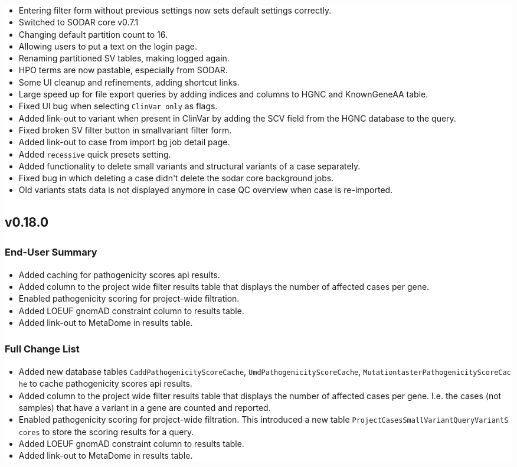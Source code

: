 - Entering filter form without previous settings now sets default settings correctly.
- Switched to SODAR core v0.7.1
- Changing default partition count to 16.
- Allowing users to put a text on the login page.
- Renaming partitioned SV tables, making logged again.
- HPO terms are now pastable, especially from SODAR.
- Some UI cleanup and refinements, adding shortcut links.
- Large speed up for file export queries by adding indices and columns to HGNC and KnownGeneAA table.
- Fixed UI bug when selecting `ClinVar only` as flags.
- Added link-out to variant when present in ClinVar by adding the SCV field from the HGNC database to the query.
- Fixed broken SV filter button in smallvariant filter form.
- Added link-out to case from import bg job detail page.
- Added `recessive` quick presets setting.
- Added functionality to delete small variants and structural variants of a case separately.
- Fixed bug in which deleting a case didn\'t delete the sodar core background jobs.
- Old variants stats data is not displayed anymore in case QC overview when case is re-imported.

## v0.18.0

### End-User Summary

- Added caching for pathogenicity scores api results.
- Added column to the project wide filter results table that displays the number of affected cases per gene.
- Enabled pathogenicity scoring for project-wide filtration.
- Added LOEUF gnomAD constraint column to results table.
- Added link-out to MetaDome in results table.

### Full Change List

- Added new database tables `CaddPathogenicityScoreCache`, `UmdPathogenicityScoreCache`, `MutationtasterPathogenicityScoreCache` to cache pathogenicity scores api results.
- Added column to the project wide filter results table that displays the number of affected cases per gene. I.e. the cases (not samples) that have a variant in a gene are counted and reported.
- Enabled pathogenicity scoring for project-wide filtration. This introduced a new table `ProjectCasesSmallVariantQueryVariantScores` to store the scoring results for a query.
- Added LOEUF gnomAD constraint column to results table.
- Added link-out to MetaDome in results table.
